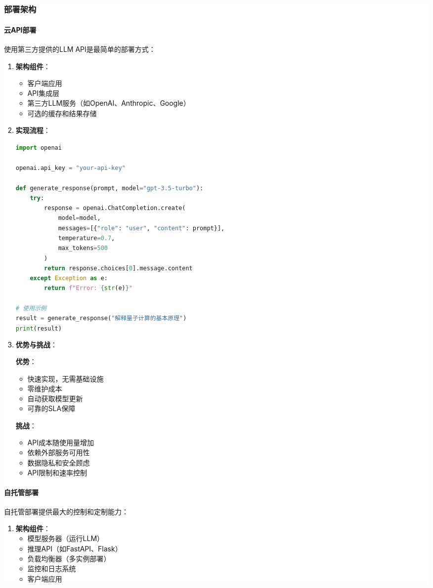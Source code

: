 ### 部署架构

#### 云API部署

使用第三方提供的LLM API是最简单的部署方式：

1. **架构组件**：
   - 客户端应用
   - API集成层
   - 第三方LLM服务（如OpenAI、Anthropic、Google）
   - 可选的缓存和结果存储

2. **实现流程**：
   ```python
   import openai
   
   openai.api_key = "your-api-key"
   
   def generate_response(prompt, model="gpt-3.5-turbo"):
       try:
           response = openai.ChatCompletion.create(
               model=model,
               messages=[{"role": "user", "content": prompt}],
               temperature=0.7,
               max_tokens=500
           )
           return response.choices[0].message.content
       except Exception as e:
           return f"Error: {str(e)}"
   
   # 使用示例
   result = generate_response("解释量子计算的基本原理")
   print(result)
   ```

3. **优势与挑战**：

   **优势**：
   - 快速实现，无需基础设施
   - 零维护成本
   - 自动获取模型更新
   - 可靠的SLA保障

   **挑战**：
   - API成本随使用量增加
   - 依赖外部服务可用性
   - 数据隐私和安全顾虑
   - API限制和速率控制

#### 自托管部署

自托管部署提供最大的控制和定制能力：

1. **架构组件**：
   - 模型服务器（运行LLM）
   - 推理API（如FastAPI、Flask）
   - 负载均衡器（多实例部署）
   - 监控和日志系统
   - 客户端应用
